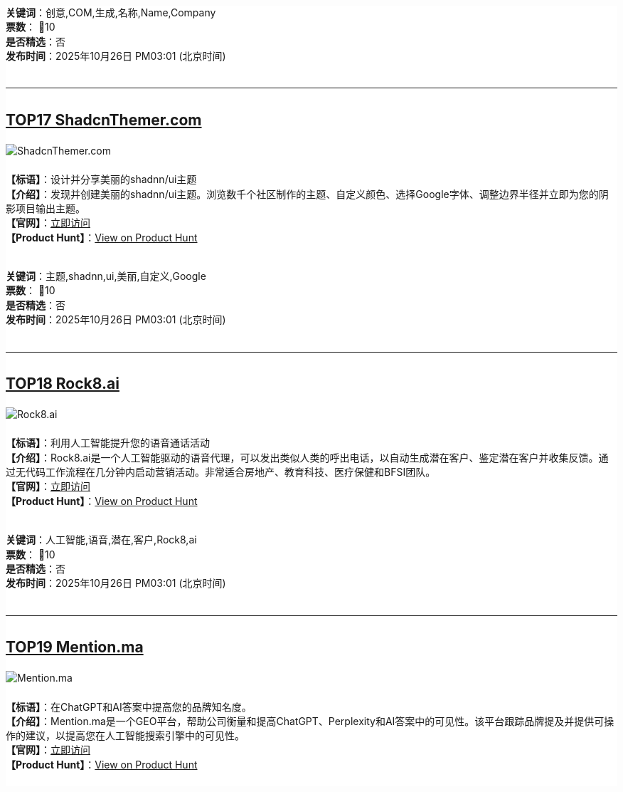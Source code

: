**关键词**：创意,COM,生成,名称,Name,Company<br />
**票数**： 🔺10<br />
**是否精选**：否<br />
**发布时间**：2025年10月26日 PM03:01 (北京时间)<br /><br />

---

## [TOP17    ShadcnThemer.com](https://www.producthunt.com/products/shadcnthemer-com-shadcn-theme-editor)
![ShadcnThemer.com]()<br /><br />
**【标语】**：设计并分享美丽的shadnn/ui主题<br />
**【介绍】**：发现并创建美丽的shadnn/ui主题。浏览数千个社区制作的主题、自定义颜色、选择Google字体、调整边界半径并立即为您的阴影项目输出主题。<br />
**【官网】**：[立即访问](https://www.producthunt.com/r/IPLPHNLM65KPG2)<br />
**【Product Hunt】**：[View on Product Hunt](https://www.producthunt.com/products/shadcnthemer-com-shadcn-theme-editor)<br /><br />

**关键词**：主题,shadnn,ui,美丽,自定义,Google<br />
**票数**： 🔺10<br />
**是否精选**：否<br />
**发布时间**：2025年10月26日 PM03:01 (北京时间)<br /><br />

---

## [TOP18    Rock8.ai](https://www.producthunt.com/products/rock8-ai)
![Rock8.ai]()<br /><br />
**【标语】**：利用人工智能提升您的语音通话活动<br />
**【介绍】**：Rock8.ai是一个人工智能驱动的语音代理，可以发出类似人类的呼出电话，以自动生成潜在客户、鉴定潜在客户并收集反馈。通过无代码工作流程在几分钟内启动营销活动。非常适合房地产、教育科技、医疗保健和BFSI团队。<br />
**【官网】**：[立即访问](https://www.producthunt.com/r/DN4D2QENPS3VPG)<br />
**【Product Hunt】**：[View on Product Hunt](https://www.producthunt.com/products/rock8-ai)<br /><br />

**关键词**：人工智能,语音,潜在,客户,Rock8,ai<br />
**票数**： 🔺10<br />
**是否精选**：否<br />
**发布时间**：2025年10月26日 PM03:01 (北京时间)<br /><br />

---

## [TOP19    Mention.ma](https://www.producthunt.com/products/mention-ma)
![Mention.ma]()<br /><br />
**【标语】**：在ChatGPT和AI答案中提高您的品牌知名度。<br />
**【介绍】**：Mention.ma是一个GEO平台，帮助公司衡量和提高ChatGPT、Perplexity和AI答案中的可见性。该平台跟踪品牌提及并提供可操作的建议，以提高您在人工智能搜索引擎中的可见性。<br />
**【官网】**：[立即访问](https://www.producthunt.com/r/CANA7TIC6XNWEJ)<br />
**【Product Hunt】**：[View on Product Hunt](https://www.producthunt.com/products/mention-ma)<br /><br />
